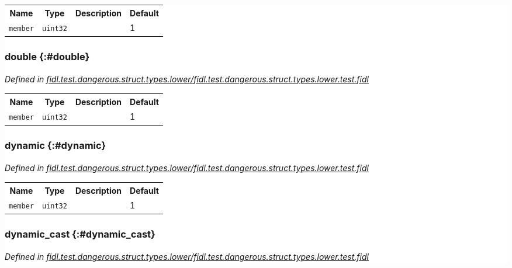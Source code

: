 



<table>
    <tr><th>Name</th><th>Type</th><th>Description</th><th>Default</th></tr><tr>
            <td><code>member</code></td>
            <td>
                <code>uint32</code>
            </td>
            <td></td>
            <td>1</td>
        </tr>
</table>

### double {:#double}
*Defined in [fidl.test.dangerous.struct.types.lower/fidl.test.dangerous.struct.types.lower.test.fidl](https://fuchsia.googlesource.com/fuchsia/+/master/garnet/tests/fidl-dangerous-identifiers/fidl/fidl.test.dangerous.struct.types.lower.test.fidl#55)*





<table>
    <tr><th>Name</th><th>Type</th><th>Description</th><th>Default</th></tr><tr>
            <td><code>member</code></td>
            <td>
                <code>uint32</code>
            </td>
            <td></td>
            <td>1</td>
        </tr>
</table>

### dynamic {:#dynamic}
*Defined in [fidl.test.dangerous.struct.types.lower/fidl.test.dangerous.struct.types.lower.test.fidl](https://fuchsia.googlesource.com/fuchsia/+/master/garnet/tests/fidl-dangerous-identifiers/fidl/fidl.test.dangerous.struct.types.lower.test.fidl#56)*





<table>
    <tr><th>Name</th><th>Type</th><th>Description</th><th>Default</th></tr><tr>
            <td><code>member</code></td>
            <td>
                <code>uint32</code>
            </td>
            <td></td>
            <td>1</td>
        </tr>
</table>

### dynamic_cast {:#dynamic_cast}
*Defined in [fidl.test.dangerous.struct.types.lower/fidl.test.dangerous.struct.types.lower.test.fidl](https://fuchsia.googlesource.com/fuchsia/+/master/garnet/tests/fidl-dangerous-identifiers/fidl/fidl.test.dangerous.struct.types.lower.test.fidl#57)*
